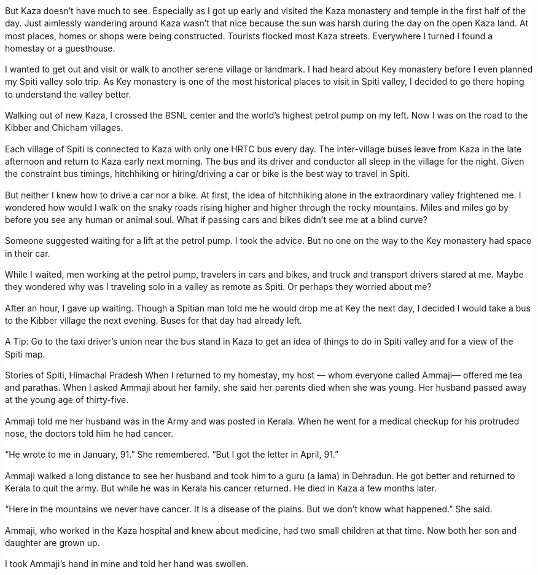 But Kaza doesn’t have much to see. Especially as I got up early and visited the Kaza monastery and temple in the first half of the day. Just aimlessly wandering around Kaza wasn’t that nice because the sun was harsh during the day on the open Kaza land. At most places, homes or shops were being constructed. Tourists flocked most Kaza streets. Everywhere I turned I found a homestay or a guesthouse. 

I wanted to get out and visit or walk to another serene village or landmark. I had heard about Key monastery before I even planned my Spiti valley solo trip. As Key monastery is one of the most historical places to visit in Spiti valley, I decided to go there hoping to understand the valley better. 

Walking out of new Kaza, I crossed the BSNL center and the world’s highest petrol pump on my left. Now I was on the road to the Kibber and Chicham villages.

Each village of Spiti is connected to Kaza with only one HRTC bus every day. The inter-village buses leave from Kaza in the late afternoon and return to Kaza early next morning. The bus and its driver and conductor all sleep in the village for the night. Given the constraint bus timings, hitchhiking or hiring/driving a car or bike is the best way to travel in Spiti.

But neither I knew how to drive a car nor a bike. At first, the idea of hitchhiking alone in the extraordinary valley frightened me. I wondered how would I walk on the snaky roads rising higher and higher through the rocky mountains. Miles and miles go by before you see any human or animal soul. What if passing cars and bikes didn’t see me at a blind curve?

Someone suggested waiting for a lift at the petrol pump. I took the advice. But no one on the way to the Key monastery had space in their car. 

While I waited, men working at the petrol pump, travelers in cars and bikes, and truck and transport drivers stared at me. Maybe they wondered why was I traveling solo in a valley as remote as Spiti. Or perhaps they worried about me? 

After an hour, I gave up waiting. Though a Spitian man told me he would drop me at Key the next day, I decided I would take a bus to the Kibber village the next evening. Buses for that day had already left.

A Tip: Go to the taxi driver’s union near the bus stand in Kaza to get an idea of things to do in Spiti valley and for a view of the Spiti map. 

Stories of Spiti, Himachal Pradesh
When I returned to my homestay, my host — whom everyone called Ammaji— offered me tea and parathas. When I asked Ammaji about her family, she said her parents died when she was young. Her husband passed away at the young age of thirty-five. 

Ammaji told me her husband was in the Army and was posted in Kerala. When he went for a medical checkup for his protruded nose, the doctors told him he had cancer. 

“He wrote to me in January, 91.” She remembered. “But I got the letter in April, 91.” 

Ammaji walked a long distance to see her husband and took him to a guru (a lama) in Dehradun. He got better and returned to Kerala to quit the army. But while he was in Kerala his cancer returned. He died in Kaza a few months later. 

“Here in the mountains we never have cancer. It is a disease of the plains. But we don’t know what happened.” She said.

Ammaji, who worked in the Kaza hospital and knew about medicine, had two small children at that time. Now both her son and daughter are grown up.

I took Ammaji’s hand in mine and told her hand was swollen.
